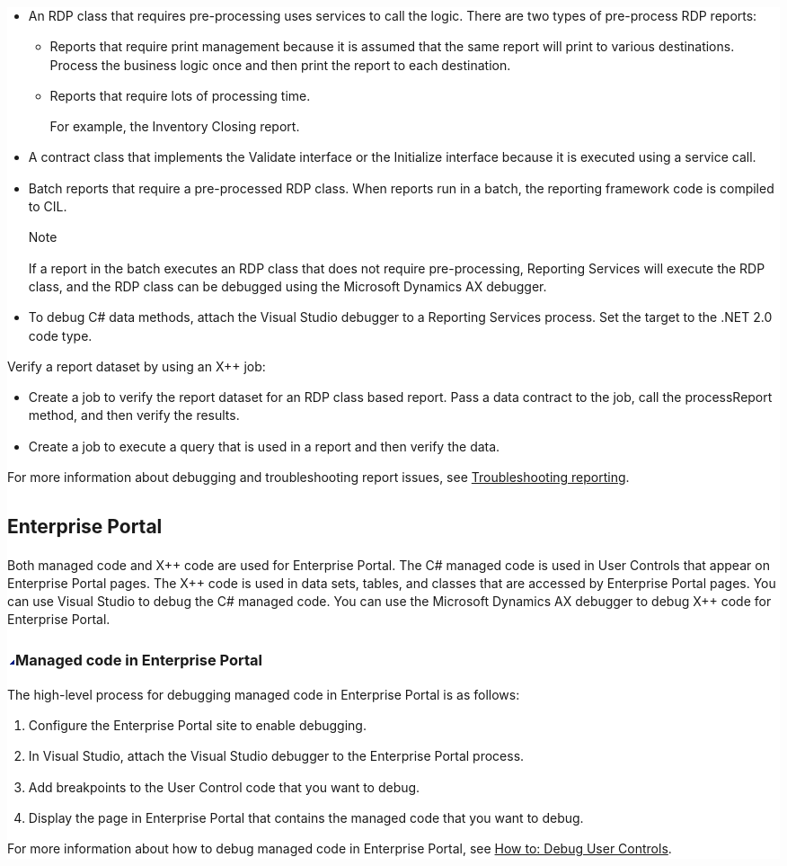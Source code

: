   - An RDP class that requires pre-processing uses services to call the logic. There are two types of pre-process RDP reports:
    
      - Reports that require print management because it is assumed that the same report will print to various destinations. Process the business logic once and then print the report to each destination.
    
      - Reports that require lots of processing time.
        
        For example, the Inventory Closing report.

  - A contract class that implements the Validate interface or the Initialize interface because it is executed using a service call.

  - Batch reports that require a pre-processed RDP class. When reports run in a batch, the reporting framework code is compiled to CIL.
    

    > [!NOTE]
    > <P>If a report in the batch executes an RDP class that does not require pre-processing, Reporting Services will execute the RDP class, and the RDP class can be debugged using the Microsoft Dynamics AX debugger.</P>



  - To debug C\# data methods, attach the Visual Studio debugger to a Reporting Services process. Set the target to the .NET 2.0 code type.

Verify a report dataset by using an X++ job:

  - Create a job to verify the report dataset for an RDP class based report. Pass a data contract to the job, call the processReport method, and then verify the results.

  - Create a job to execute a query that is used in a report and then verify the data.

For more information about debugging and troubleshooting report issues, see [Troubleshooting reporting](https://msdn.microsoft.com/en-us/library/ee910027\(v=ax.60\)).

## Enterprise Portal

Both managed code and X++ code are used for Enterprise Portal. The C\# managed code is used in User Controls that appear on Enterprise Portal pages. The X++ code is used in data sets, tables, and classes that are accessed by Enterprise Portal pages. You can use Visual Studio to debug the C\# managed code. You can use the Microsoft Dynamics AX debugger to debug X++ code for Enterprise Portal.

### ![Gg860898.collapse\_all(en-us,AX.60).gif](images/Gg863931.collapse_all(en-us,AX.60).gif "Gg860898.collapse_all(en-us,AX.60).gif")Managed code in Enterprise Portal

The high-level process for debugging managed code in Enterprise Portal is as follows:

1.  Configure the Enterprise Portal site to enable debugging.

2.  In Visual Studio, attach the Visual Studio debugger to the Enterprise Portal process.

3.  Add breakpoints to the User Control code that you want to debug.

4.  Display the page in Enterprise Portal that contains the managed code that you want to debug.

For more information about how to debug managed code in Enterprise Portal, see [How to: Debug User Controls](how-to-debug-user-controls.md).
